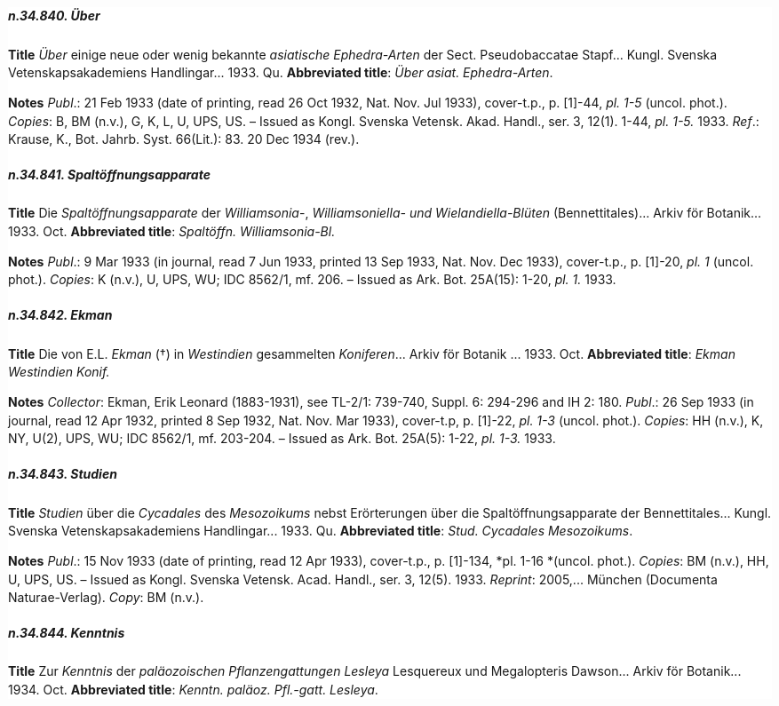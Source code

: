 ##### n.34.840. Über

**Title**
*Über* einige neue oder wenig bekannte *asiatische Ephedra-Arten* der Sect. Pseudobaccatae Stapf... Kungl. Svenska Vetenskapsakademiens Handlingar... 1933. Qu.
**Abbreviated title**: *Über asiat. Ephedra-Arten*.

**Notes**
*Publ*.: 21 Feb 1933 (date of printing, read 26 Oct 1932, Nat. Nov. Jul 1933), cover-t.p., p. \[1\]-44, *pl. 1-5* (uncol. phot.). *Copies*: B, BM (n.v.), G, K, L, U, UPS, US. – Issued as Kongl. Svenska Vetensk. Akad. Handl., ser. 3, 12(1). 1-44, *pl. 1-5.* 1933.
*Ref*.: Krause, K., Bot. Jahrb. Syst. 66(Lit.): 83. 20 Dec 1934 (rev.).

##### n.34.841. Spaltöffnungsapparate

**Title**
Die *Spaltöffnungsapparate* der *Williamsonia*-, *Williamsoniella- und Wielandiella-Blüten* (Bennettitales)... Arkiv för Botanik... 1933. Oct.
**Abbreviated title**: *Spaltöffn. Williamsonia-Bl.*

**Notes**
*Publ*.: 9 Mar 1933 (in journal, read 7 Jun 1933, printed 13 Sep 1933, Nat. Nov. Dec 1933), cover-t.p., p. \[1\]-20, *pl. 1* (uncol. phot.). *Copies*: K (n.v.), U, UPS, WU; IDC 8562/1, mf. 206. – Issued as Ark. Bot. 25A(15): 1-20, *pl. 1.* 1933.

##### n.34.842. Ekman

**Title**
Die von E.L. *Ekman* (†) in *Westindien* gesammelten *Koniferen*... Arkiv för Botanik ... 1933. Oct.
**Abbreviated title**: *Ekman Westindien Konif.*

**Notes**
*Collector*: Ekman, Erik Leonard (1883-1931), see TL-2/1: 739-740, Suppl. 6: 294-296 and IH 2: 180.
*Publ*.: 26 Sep 1933 (in journal, read 12 Apr 1932, printed 8 Sep 1932, Nat. Nov. Mar 1933), cover-t.p, p. \[1\]-22, *pl. 1-3* (uncol. phot.). *Copies*: HH (n.v.), K, NY, U(2), UPS, WU; IDC 8562/1, mf. 203-204. – Issued as Ark. Bot. 25A(5): 1-22, *pl. 1-3.* 1933.

##### n.34.843. Studien

**Title**
*Studien* über die *Cycadales* des *Mesozoikums* nebst Erörterungen über die Spaltöffnungsapparate der Bennettitales... Kungl. Svenska Vetenskapsakademiens Handlingar... 1933. Qu.
**Abbreviated title**: *Stud. Cycadales Mesozoikums*.

**Notes**
*Publ*.: 15 Nov 1933 (date of printing, read 12 Apr 1933), cover-t.p., p. \[1\]-134, *pl. 1-16 *(uncol. phot.). *Copies*: BM (n.v.), HH, U, UPS, US. – Issued as Kongl. Svenska Vetensk. Acad. Handl., ser. 3, 12(5). 1933.
*Reprint*: 2005,... München (Documenta Naturae-Verlag). *Copy*: BM (n.v.).

##### n.34.844. Kenntnis

**Title**
Zur *Kenntnis* der *paläozoischen Pflanzengattungen Lesleya* Lesquereux und Megalopteris Dawson... Arkiv för Botanik... 1934. Oct.
**Abbreviated title**: *Kenntn. paläoz. Pfl.-gatt. Lesleya*.
